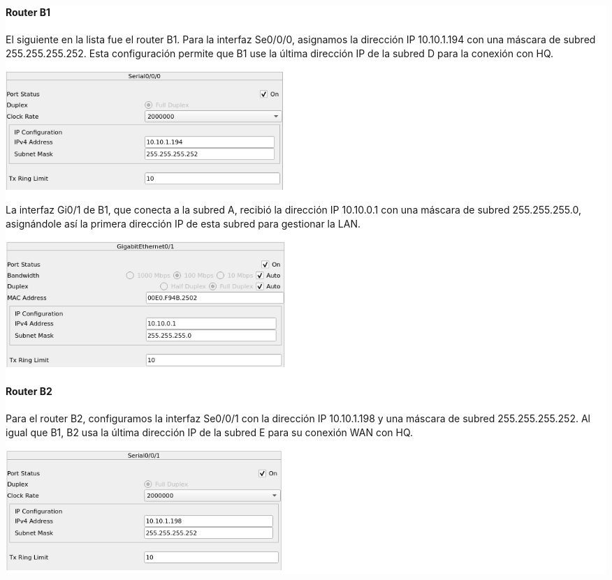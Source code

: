 #### Router B1

El siguiente en la lista fue el router B1. Para la interfaz Se0/0/0, asignamos la dirección IP 10.10.1.194 con una máscara de subred 255.255.255.252. Esta configuración permite que B1 use la última dirección IP de la subred D para la conexión con HQ.

<img src="image-17.png" width="400">

La interfaz Gi0/1 de B1, que conecta a la subred A, recibió la dirección IP 10.10.0.1 con una máscara de subred 255.255.255.0, asignándole así la primera dirección IP de esta subred para gestionar la LAN.

<img src="image-18.png" width="400">

#### Router B2

Para el router B2, configuramos la interfaz Se0/0/1 con la dirección IP 10.10.1.198 y una máscara de subred 255.255.255.252. Al igual que B1, B2 usa la última dirección IP de la subred E para su conexión WAN con HQ.

<img src="image-19.png" width="400">
